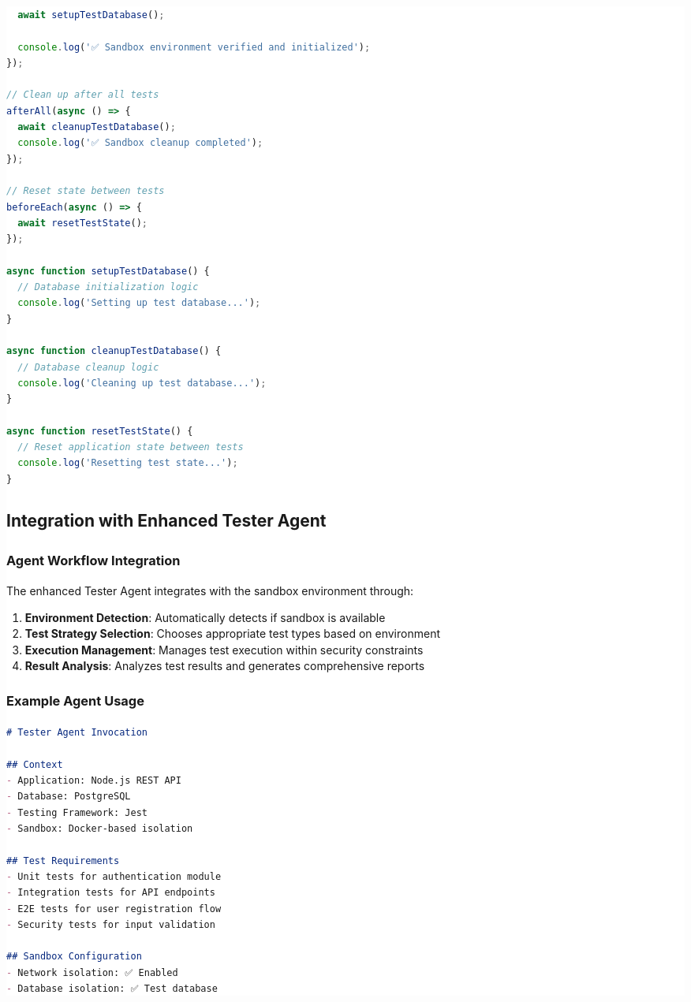 ```javascript
  await setupTestDatabase();
  
  console.log('✅ Sandbox environment verified and initialized');
});

// Clean up after all tests
afterAll(async () => {
  await cleanupTestDatabase();
  console.log('✅ Sandbox cleanup completed');
});

// Reset state between tests
beforeEach(async () => {
  await resetTestState();
});

async function setupTestDatabase() {
  // Database initialization logic
  console.log('Setting up test database...');
}

async function cleanupTestDatabase() {
  // Database cleanup logic
  console.log('Cleaning up test database...');
}

async function resetTestState() {
  // Reset application state between tests
  console.log('Resetting test state...');
}
```

## Integration with Enhanced Tester Agent

### Agent Workflow Integration

The enhanced Tester Agent integrates with the sandbox environment through:

1. **Environment Detection**: Automatically detects if sandbox is available
2. **Test Strategy Selection**: Chooses appropriate test types based on environment
3. **Execution Management**: Manages test execution within security constraints
4. **Result Analysis**: Analyzes test results and generates comprehensive reports

### Example Agent Usage

```markdown
# Tester Agent Invocation

## Context
- Application: Node.js REST API
- Database: PostgreSQL
- Testing Framework: Jest
- Sandbox: Docker-based isolation

## Test Requirements
- Unit tests for authentication module
- Integration tests for API endpoints
- E2E tests for user registration flow
- Security tests for input validation

## Sandbox Configuration
- Network isolation: ✅ Enabled
- Database isolation: ✅ Test database
```